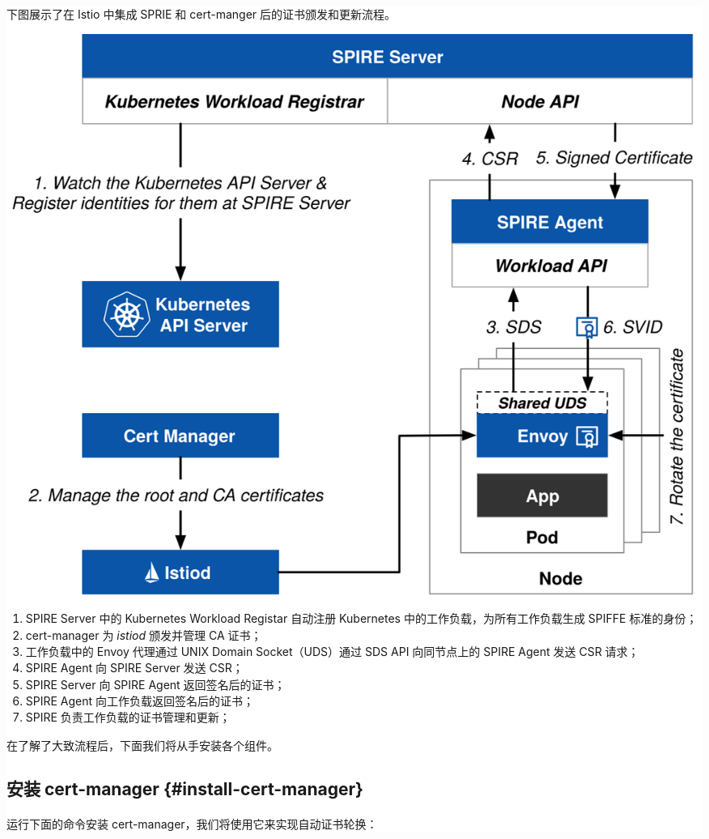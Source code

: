 下图展示了在 Istio 中集成 SPRIE 和 cert-manger 后的证书颁发和更新流程。

![Istio 集成 SPIRE 和 cert-manager 后的证书颁发和更新流程](steps.svg)

1. SPIRE Server 中的 Kubernetes Workload Registar 自动注册 Kubernetes 中的工作负载，为所有工作负载生成 SPIFFE 标准的身份；
2. cert-manager 为 *istiod* 颁发并管理 CA 证书；
3. 工作负载中的 Envoy 代理通过 UNIX Domain Socket（UDS）通过 SDS API 向同节点上的 SPIRE Agent 发送 CSR 请求；
4. SPIRE Agent 向 SPIRE Server 发送 CSR；
5. SPIRE Server 向 SPIRE Agent 返回签名后的证书；
6. SPIRE Agent 向工作负载返回签名后的证书；
7. SPIRE 负责工作负载的证书管理和更新；

在了解了大致流程后，下面我们将从手安装各个组件。

## 安装 cert-manager {#install-cert-manager}

运行下面的命令安装 cert-manager，我们将使用它来实现自动证书轮换：
